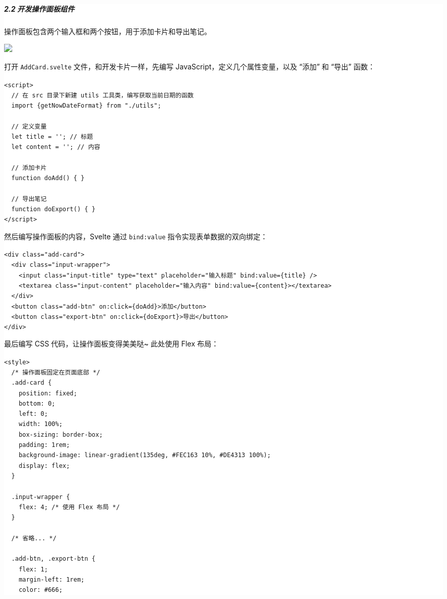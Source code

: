 ##### 

#####  

##### 2.2 开发操作面板组件

操作面板包含两个输入框和两个按钮，用于添加卡片和导出笔记。

![](https://pic.yupi.icu/5563/202311081010460.png)

打开 `AddCard.svelte` 文件，和开发卡片一样，先编写 JavaScript，定义几个属性变量，以及 “添加” 和 “导出” 函数：

```
<script>
  // 在 src 目录下新建 utils 工具类，编写获取当前日期的函数
  import {getNowDateFormat} from "./utils";

  // 定义变量
  let title = ''; // 标题
  let content = ''; // 内容

  // 添加卡片
  function doAdd() { }

  // 导出笔记
  function doExport() { }
</script>
```

然后编写操作面板的内容，Svelte 通过 `bind:value` 指令实现表单数据的双向绑定：

```
<div class="add-card">
  <div class="input-wrapper">
    <input class="input-title" type="text" placeholder="输入标题" bind:value={title} />
    <textarea class="input-content" placeholder="输入内容" bind:value={content}></textarea>
  </div>
  <button class="add-btn" on:click={doAdd}>添加</button>
  <button class="export-btn" on:click={doExport}>导出</button>
</div>
```

最后编写 CSS 代码，让操作面板变得美美哒~ 此处使用 Flex 布局：

```
<style>
  /* 操作面板固定在页面底部 */
  .add-card {
    position: fixed;
    bottom: 0;
    left: 0;
    width: 100%;
    box-sizing: border-box;
    padding: 1rem;
    background-image: linear-gradient(135deg, #FEC163 10%, #DE4313 100%);
    display: flex;
  }

  .input-wrapper {
    flex: 4; /* 使用 Flex 布局 */
  }

  /* 省略... */
  
  .add-btn, .export-btn {
    flex: 1;
    margin-left: 1rem;
    color: #666;
```